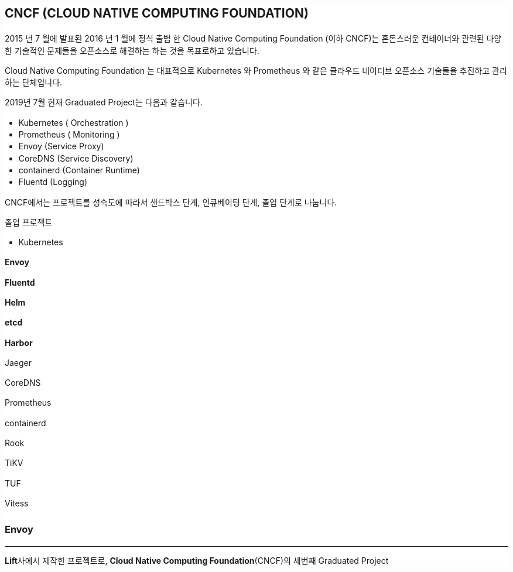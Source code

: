 ## CNCF (CLOUD NATIVE COMPUTING FOUNDATION)

2015 년 7 월에 발표된 2016 년 1 월에 정식 출범 한 Cloud Native Computing Foundation (이하 CNCF)는 혼돈스러운 컨테이너와 관련된 다양한 기술적인 문제들을 오픈소스로 해결하는 하는 것을 목표로하고 있습니다.

Cloud Native Computing Foundation 는 대표적으로 Kubernetes 와 Prometheus 와 같은 클라우드 네이티브 오픈소스 기술들을 추진하고 관리하는 단체입니다.



2019년 7월 현재 Graduated Project는 다음과 같습니다.

- Kubernetes ( Orchestration )
- Prometheus ( Monitoring )
- Envoy (Service Proxy)
- CoreDNS (Service Discovery)
- containerd (Container Runtime)
- Fluentd (Logging)



CNCF에서는 프로젝트를 성숙도에 따라서 샌드박스 단계, 인큐베이팅 단계, 졸업 단계로 나눕니다.



졸업 프로젝트

- Kubernetes



**Envoy**

**Fluentd**

**Helm**

**etcd**

**Harbor**

Jaeger

CoreDNS

Prometheus

containerd

Rook

TiKV

TUF

Vitess



### Envoy

---

**Lift**사에서 제작한 프로젝트로, **Cloud Native Computing Foundation**(CNCF)의 세번째 Graduated Project
